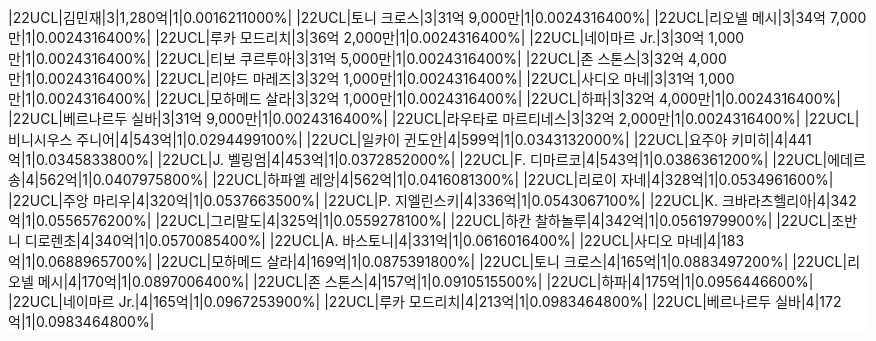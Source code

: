 |22UCL|김민재|3|1,280억|1|0.0016211000%|
|22UCL|토니 크로스|3|31억 9,000만|1|0.0024316400%|
|22UCL|리오넬 메시|3|34억 7,000만|1|0.0024316400%|
|22UCL|루카 모드리치|3|36억 2,000만|1|0.0024316400%|
|22UCL|네이마르 Jr.|3|30억 1,000만|1|0.0024316400%|
|22UCL|티보 쿠르투아|3|31억 5,000만|1|0.0024316400%|
|22UCL|존 스톤스|3|32억 4,000만|1|0.0024316400%|
|22UCL|리야드 마레즈|3|32억 1,000만|1|0.0024316400%|
|22UCL|사디오 마네|3|31억 1,000만|1|0.0024316400%|
|22UCL|모하메드 살라|3|32억 1,000만|1|0.0024316400%|
|22UCL|하파|3|32억 4,000만|1|0.0024316400%|
|22UCL|베르나르두 실바|3|31억 9,000만|1|0.0024316400%|
|22UCL|라우타로 마르티네스|3|32억 2,000만|1|0.0024316400%|
|22UCL|비니시우스 주니어|4|543억|1|0.0294499100%|
|22UCL|일카이 귄도안|4|599억|1|0.0343132000%|
|22UCL|요주아 키미히|4|441억|1|0.0345833800%|
|22UCL|J. 벨링엄|4|453억|1|0.0372852000%|
|22UCL|F. 디마르코|4|543억|1|0.0386361200%|
|22UCL|에데르송|4|562억|1|0.0407975800%|
|22UCL|하파엘 레앙|4|562억|1|0.0416081300%|
|22UCL|리로이 자네|4|328억|1|0.0534961600%|
|22UCL|주앙 마리우|4|320억|1|0.0537663500%|
|22UCL|P. 지엘린스키|4|336억|1|0.0543067100%|
|22UCL|K. 크바라츠헬리아|4|342억|1|0.0556576200%|
|22UCL|그리말도|4|325억|1|0.0559278100%|
|22UCL|하칸 찰하놀루|4|342억|1|0.0561979900%|
|22UCL|조반니 디로렌초|4|340억|1|0.0570085400%|
|22UCL|A. 바스토니|4|331억|1|0.0616016400%|
|22UCL|사디오 마네|4|183억|1|0.0688965700%|
|22UCL|모하메드 살라|4|169억|1|0.0875391800%|
|22UCL|토니 크로스|4|165억|1|0.0883497200%|
|22UCL|리오넬 메시|4|170억|1|0.0897006400%|
|22UCL|존 스톤스|4|157억|1|0.0910515500%|
|22UCL|하파|4|175억|1|0.0956446600%|
|22UCL|네이마르 Jr.|4|165억|1|0.0967253900%|
|22UCL|루카 모드리치|4|213억|1|0.0983464800%|
|22UCL|베르나르두 실바|4|172억|1|0.0983464800%|